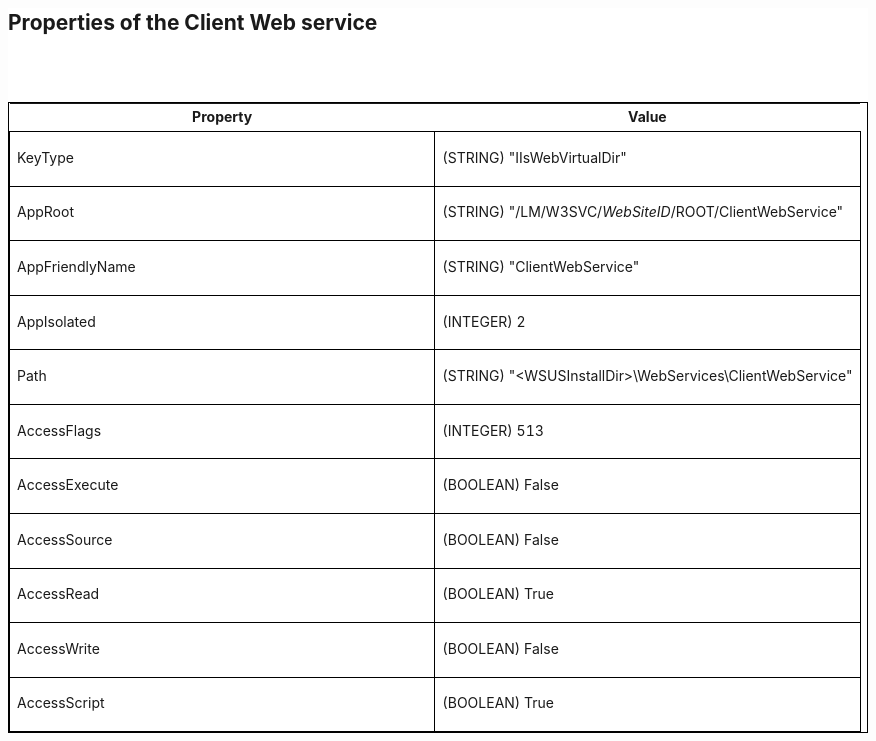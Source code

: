 Properties of the Client Web service  
------------------------------------
  
###  

<p> </p>
<table style="border:1px solid black;">  
<colgroup>  
<col width="50%" />  
<col width="50%" />  
</colgroup>  
<thead>  
<tr class="header">  
<th>Property</th>  
<th>Value</th>  
</tr>  
</thead>  
<tbody>  
<tr class="odd">
<td style="border:1px solid black;"><p>KeyType</p></td>
<td style="border:1px solid black;"><p>(STRING) &quot;IIsWebVirtualDir&quot;</p></td>
</tr>  
<tr class="even">
<td style="border:1px solid black;"><p>AppRoot</p></td>
<td style="border:1px solid black;"><p>(STRING) &quot;/LM/W3SVC/<em>WebSiteID</em>/ROOT/ClientWebService&quot;</p></td>
</tr>  
<tr class="odd">
<td style="border:1px solid black;"><p>AppFriendlyName</p></td>
<td style="border:1px solid black;"><p>(STRING) &quot;ClientWebService&quot;</p></td>
</tr>  
<tr class="even">
<td style="border:1px solid black;"><p>AppIsolated</p></td>
<td style="border:1px solid black;"><p>(INTEGER) 2</p></td>
</tr>  
<tr class="odd">
<td style="border:1px solid black;"><p>Path</p></td>
<td style="border:1px solid black;"><p>(STRING) &quot;&lt;WSUSInstallDir&gt;\WebServices\ClientWebService&quot;</p></td>
</tr>  
<tr class="even">
<td style="border:1px solid black;"><p>AccessFlags</p></td>
<td style="border:1px solid black;"><p>(INTEGER) 513</p></td>
</tr>  
<tr class="odd">
<td style="border:1px solid black;"><p>AccessExecute</p></td>
<td style="border:1px solid black;"><p>(BOOLEAN) False</p></td>
</tr>  
<tr class="even">
<td style="border:1px solid black;"><p>AccessSource</p></td>
<td style="border:1px solid black;"><p>(BOOLEAN) False</p></td>
</tr>  
<tr class="odd">
<td style="border:1px solid black;"><p>AccessRead</p></td>
<td style="border:1px solid black;"><p>(BOOLEAN) True</p></td>
</tr>  
<tr class="even">
<td style="border:1px solid black;"><p>AccessWrite</p></td>
<td style="border:1px solid black;"><p>(BOOLEAN) False</p></td>
</tr>  
<tr class="odd">
<td style="border:1px solid black;"><p>AccessScript</p></td>
<td style="border:1px solid black;"><p>(BOOLEAN) True</p></td>
</tr>  